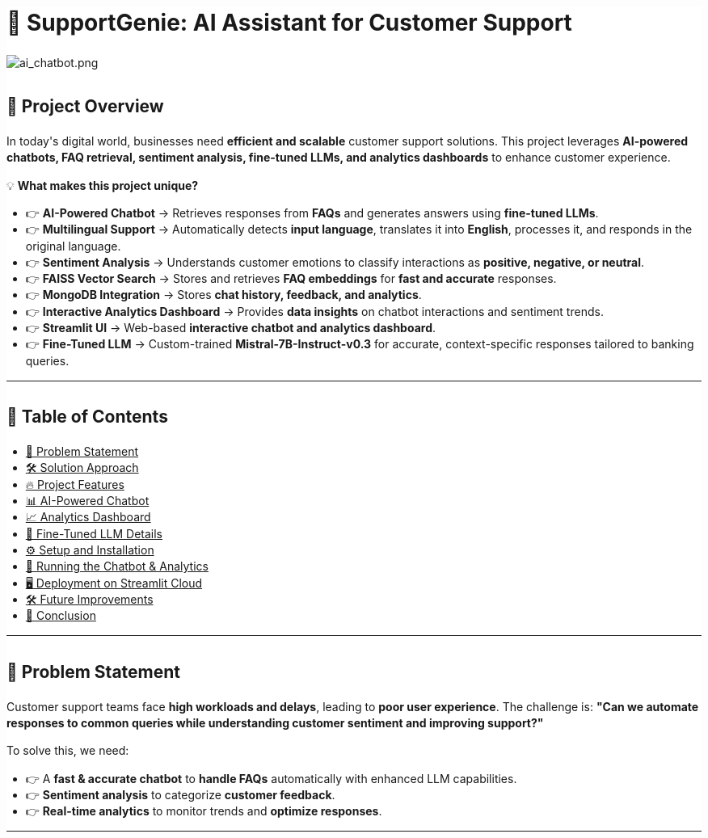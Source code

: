# 📌 **SupportGenie: AI Assistant for Customer Support**

![ai_chatbot.png](https://www.addevice.io/storage/ckeditor/uploads/images/64d0d72b8dcde_the.role.of.chatbots.and.humans.in.customer.support.1.png)

## 🚀 **Project Overview**
In today's digital world, businesses need **efficient and scalable** customer support solutions. This project leverages **AI-powered chatbots, FAQ retrieval, sentiment analysis, fine-tuned LLMs, and analytics dashboards** to enhance customer experience.

💡 **What makes this project unique?**
- 👉 **AI-Powered Chatbot** → Retrieves responses from **FAQs** and generates answers using **fine-tuned LLMs**.
- 👉 **Multilingual Support** → Automatically detects **input language**, translates it into **English**, processes it, and responds in the original language.
- 👉 **Sentiment Analysis** → Understands customer emotions to classify interactions as **positive, negative, or neutral**.
- 👉 **FAISS Vector Search** → Stores and retrieves **FAQ embeddings** for **fast and accurate** responses.
- 👉 **MongoDB Integration** → Stores **chat history, feedback, and analytics**.
- 👉 **Interactive Analytics Dashboard** → Provides **data insights** on chatbot interactions and sentiment trends.
- 👉 **Streamlit UI** → Web-based **interactive chatbot and analytics dashboard**.
- 👉 **Fine-Tuned LLM** → Custom-trained **Mistral-7B-Instruct-v0.3** for accurate, context-specific responses tailored to banking queries.

---

## **📁 Table of Contents**
- [📌 Problem Statement](#-problem-statement)
- [🛠️ Solution Approach](#-solution-approach)
- [🔥 Project Features](#-project-features)
- [📊 AI-Powered Chatbot](#-ai-powered-chatbot)
- [📈 Analytics Dashboard](#-analytics-dashboard)
- [🧠 Fine-Tuned LLM Details](#-fine-tuned-llm-details)
- [⚙️ Setup and Installation](#️-setup-and-installation)
- [🚀 Running the Chatbot & Analytics](#-running-the-chatbot--analytics)
- [🖥️ Deployment on Streamlit Cloud](#-deployment-on-streamlit-cloud)
- [🛠️ Future Improvements](#-future-improvements)
- [📌 Conclusion](#-conclusion)

---

## 📌 **Problem Statement**
Customer support teams face **high workloads and delays**, leading to **poor user experience**. The challenge is:
**"Can we automate responses to common queries while understanding customer sentiment and improving support?"**

To solve this, we need:
- 👉 A **fast & accurate chatbot** to **handle FAQs** automatically with enhanced LLM capabilities.
- 👉 **Sentiment analysis** to categorize **customer feedback**.
- 👉 **Real-time analytics** to monitor trends and **optimize responses**.

---